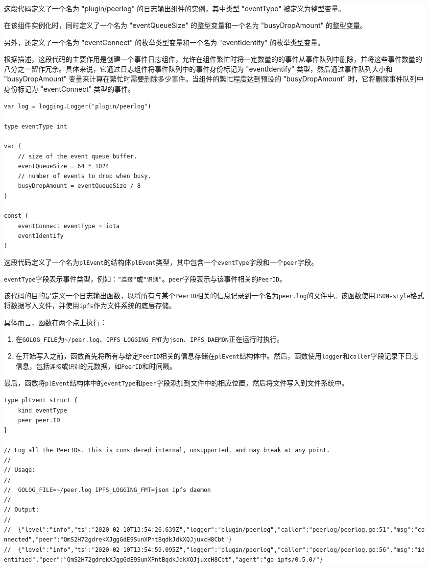 这段代码定义了一个名为 "plugin/peerlog" 的日志输出组件的实例，其中类型 "eventType" 被定义为整型变量。

在该组件实例化时，同时定义了一个名为 "eventQueueSize" 的整型变量和一个名为 "busyDropAmount" 的整型变量。

另外，还定义了一个名为 "eventConnect" 的枚举类型变量和一个名为 "eventIdentify" 的枚举类型变量。

根据描述，这段代码的主要作用是创建一个事件日志组件，允许在组件繁忙时将一定数量的的事件从事件队列中删除，并将这些事件数量的八分之一留作冗余。具体来说，它通过日志组件将事件队列中的事件身份标记为 "eventIdentify" 类型，然后通过事件队列大小和 "busyDropAmount" 变量来计算在繁忙时需要删除多少事件。当组件的繁忙程度达到预设的 "busyDropAmount" 时，它将删除事件队列中身份标记为 "eventConnect" 类型的事件。


```
var log = logging.Logger("plugin/peerlog")

type eventType int

var (
	// size of the event queue buffer.
	eventQueueSize = 64 * 1024
	// number of events to drop when busy.
	busyDropAmount = eventQueueSize / 8
)

const (
	eventConnect eventType = iota
	eventIdentify
)

```

这段代码定义了一个名为`plEvent`的结构体`plEvent`类型，其中包含一个`eventType`字段和一个`peer`字段。

`eventType`字段表示事件类型，例如：`"连接"`或`"识别"`。`peer`字段表示与该事件相关的`PeerID`。

该代码的目的是定义一个日志输出函数，以将所有与某个`PeerID`相关的信息记录到一个名为`peer.log`的文件中。该函数使用`JSON-style`格式将数据写入文件，并使用`ipfs`作为文件系统的底层存储。

具体而言，函数在两个点上执行：

1. 在`GOLOG_FILE`为`~/peer.log`、`IPFS_LOGGING_FMT`为`json`、`IPFS_DAEMON`正在运行时执行。

2. 在开始写入之前，函数首先将所有与给定`PeerID`相关的信息存储在`plEvent`结构体中。然后，函数使用`logger`和`caller`字段记录下日志信息，包括`连接`或`识别`的元数据，如`PeerID`和时间戳。

最后，函数将`plEvent`结构体中的`eventType`和`peer`字段添加到文件中的相应位置，然后将文件写入到文件系统中。


```
type plEvent struct {
	kind eventType
	peer peer.ID
}

// Log all the PeerIDs. This is considered internal, unsupported, and may break at any point.
//
// Usage:
//
//	GOLOG_FILE=~/peer.log IPFS_LOGGING_FMT=json ipfs daemon
//
// Output:
//
//	{"level":"info","ts":"2020-02-10T13:54:26.639Z","logger":"plugin/peerlog","caller":"peerlog/peerlog.go:51","msg":"connected","peer":"QmS2H72gdrekXJggGdE9SunXPntBqdkJdkXQJjuxcH8Cbt"}
//	{"level":"info","ts":"2020-02-10T13:54:59.095Z","logger":"plugin/peerlog","caller":"peerlog/peerlog.go:56","msg":"identified","peer":"QmS2H72gdrekXJggGdE9SunXPntBqdkJdkXQJjuxcH8Cbt","agent":"go-ipfs/0.5.0/"}
```
